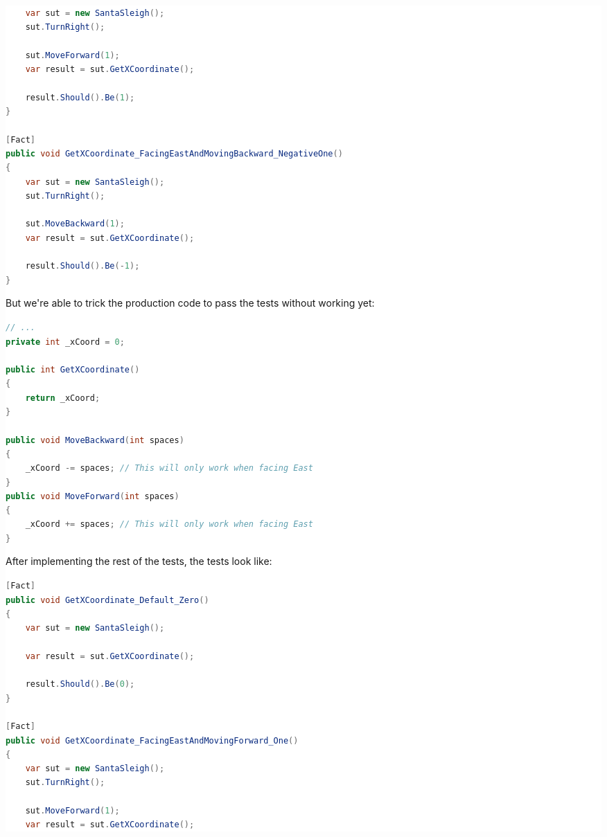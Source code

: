 ```csharp
    var sut = new SantaSleigh();
    sut.TurnRight();

    sut.MoveForward(1);
    var result = sut.GetXCoordinate();

    result.Should().Be(1);
}

[Fact]
public void GetXCoordinate_FacingEastAndMovingBackward_NegativeOne()
{
    var sut = new SantaSleigh();
    sut.TurnRight();

    sut.MoveBackward(1);
    var result = sut.GetXCoordinate();

    result.Should().Be(-1);
}
```

But we're able to trick the production code to pass the tests without working yet:

```csharp
// ...
private int _xCoord = 0;

public int GetXCoordinate()
{
    return _xCoord;
}

public void MoveBackward(int spaces)
{
    _xCoord -= spaces; // This will only work when facing East
}
public void MoveForward(int spaces)
{
    _xCoord += spaces; // This will only work when facing East
}
```

After implementing the rest of the tests, the tests look like:

```csharp
[Fact]
public void GetXCoordinate_Default_Zero()
{
    var sut = new SantaSleigh();

    var result = sut.GetXCoordinate();

    result.Should().Be(0);
}

[Fact]
public void GetXCoordinate_FacingEastAndMovingForward_One()
{
    var sut = new SantaSleigh();
    sut.TurnRight();

    sut.MoveForward(1);
    var result = sut.GetXCoordinate();

```